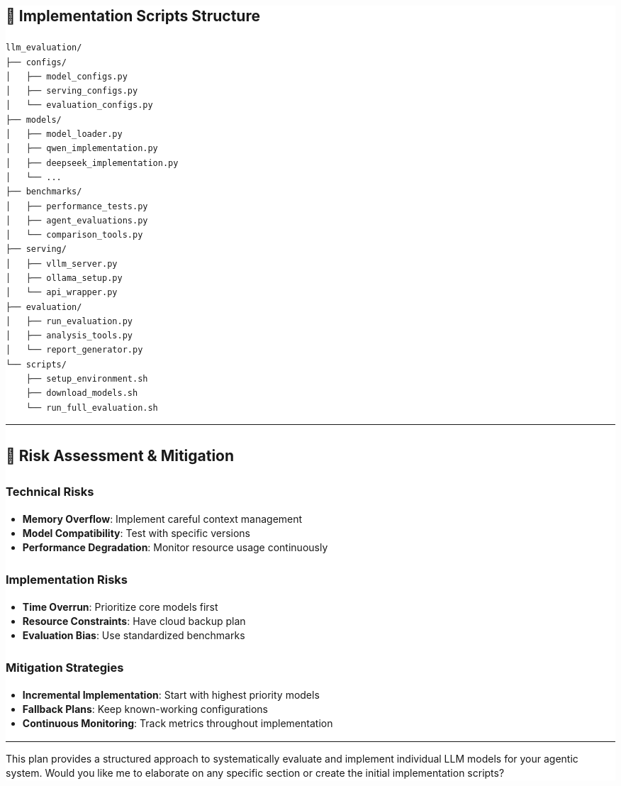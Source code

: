 
## 🔧 Implementation Scripts Structure

```
llm_evaluation/
├── configs/
│   ├── model_configs.py
│   ├── serving_configs.py
│   └── evaluation_configs.py
├── models/
│   ├── model_loader.py
│   ├── qwen_implementation.py
│   ├── deepseek_implementation.py
│   └── ...
├── benchmarks/
│   ├── performance_tests.py
│   ├── agent_evaluations.py
│   └── comparison_tools.py
├── serving/
│   ├── vllm_server.py
│   ├── ollama_setup.py
│   └── api_wrapper.py
├── evaluation/
│   ├── run_evaluation.py
│   ├── analysis_tools.py
│   └── report_generator.py
└── scripts/
    ├── setup_environment.sh
    ├── download_models.sh
    └── run_full_evaluation.sh
```

---

## 🚨 Risk Assessment & Mitigation

### Technical Risks
- **Memory Overflow**: Implement careful context management
- **Model Compatibility**: Test with specific versions
- **Performance Degradation**: Monitor resource usage continuously

### Implementation Risks
- **Time Overrun**: Prioritize core models first
- **Resource Constraints**: Have cloud backup plan
- **Evaluation Bias**: Use standardized benchmarks

### Mitigation Strategies
- **Incremental Implementation**: Start with highest priority models
- **Fallback Plans**: Keep known-working configurations
- **Continuous Monitoring**: Track metrics throughout implementation

---

This plan provides a structured approach to systematically evaluate and implement individual LLM models for your agentic system. Would you like me to elaborate on any specific section or create the initial implementation scripts?